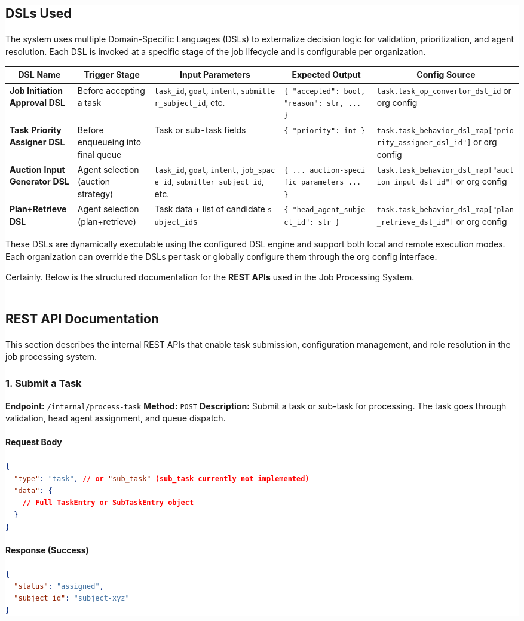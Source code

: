 
## DSLs Used

The system uses multiple Domain-Specific Languages (DSLs) to externalize decision logic for validation, prioritization, and agent resolution. Each DSL is invoked at a specific stage of the job lifecycle and is configurable per organization.

| DSL Name                        | Trigger Stage                      | Input Parameters                                                          | Expected Output                            | Config Source                                                          |
| ------------------------------- | ---------------------------------- | ------------------------------------------------------------------------- | ------------------------------------------ | ---------------------------------------------------------------------- |
| **Job Initiation Approval DSL** | Before accepting a task            | `task_id`, `goal`, `intent`, `submitter_subject_id`, etc.                 | `{ "accepted": bool, "reason": str, ... }` | `task.task_op_convertor_dsl_id` or org config                          |
| **Task Priority Assigner DSL**  | Before enqueueing into final queue | Task or sub-task fields                                                   | `{ "priority": int }`                      | `task.task_behavior_dsl_map["priority_assigner_dsl_id"]` or org config |
| **Auction Input Generator DSL** | Agent selection (auction strategy) | `task_id`, `goal`, `intent`, `job_space_id`, `submitter_subject_id`, etc. | `{ ... auction-specific parameters ... }`  | `task.task_behavior_dsl_map["auction_input_dsl_id"]` or org config     |
| **Plan+Retrieve DSL**           | Agent selection (plan+retrieve)    | Task data + list of candidate `subject_id`s                               | `{ "head_agent_subject_id": str }`         | `task.task_behavior_dsl_map["plan_retrieve_dsl_id"]` or org config     |


These DSLs are dynamically executable using the configured DSL engine and support both local and remote execution modes. Each organization can override the DSLs per task or globally configure them through the org config interface.

Certainly. Below is the structured documentation for the **REST APIs** used in the Job Processing System.

---

## REST API Documentation

This section describes the internal REST APIs that enable task submission, configuration management, and role resolution in the job processing system.

### 1. Submit a Task

**Endpoint:** `/internal/process-task`
**Method:** `POST`
**Description:** Submit a task or sub-task for processing. The task goes through validation, head agent assignment, and queue dispatch.

#### Request Body

```json
{
  "type": "task", // or "sub_task" (sub_task currently not implemented)
  "data": {
    // Full TaskEntry or SubTaskEntry object
  }
}
```

#### Response (Success)

```json
{
  "status": "assigned",
  "subject_id": "subject-xyz"
}
```
